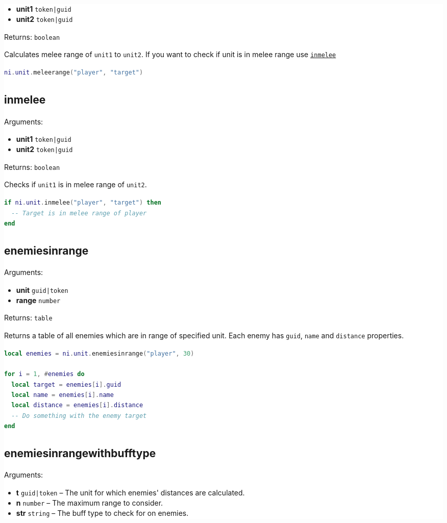 - **unit1** `token|guid`
- **unit2** `token|guid`

Returns: `boolean`

Calculates melee range of `unit1` to `unit2`. If you want to check if unit is in melee range use [`inmelee`](api/unit.md#inmelee)

```lua
ni.unit.meleerange("player", "target")
```

## inmelee

Arguments:

- **unit1** `token|guid`
- **unit2** `token|guid`

Returns: `boolean`

Checks if `unit1` is in melee range of `unit2`.

```lua
if ni.unit.inmelee("player", "target") then
  -- Target is in melee range of player
end
```

## enemiesinrange

Arguments:

- **unit** `guid|token`
- **range** `number`

Returns: `table`

Returns a table of all enemies which are in range of specified unit. Each enemy has `guid`, `name` and `distance` properties.

```lua
local enemies = ni.unit.enemiesinrange("player", 30)

for i = 1, #enemies do
  local target = enemies[i].guid
  local name = enemies[i].name
  local distance = enemies[i].distance
  -- Do something with the enemy target
end
```

## enemiesinrangewithbufftype

Arguments:

- **t** `guid|token` – The unit for which enemies' distances are calculated.
- **n** `number` – The maximum range to consider.
- **str** `string` – The buff type to check for on enemies.
